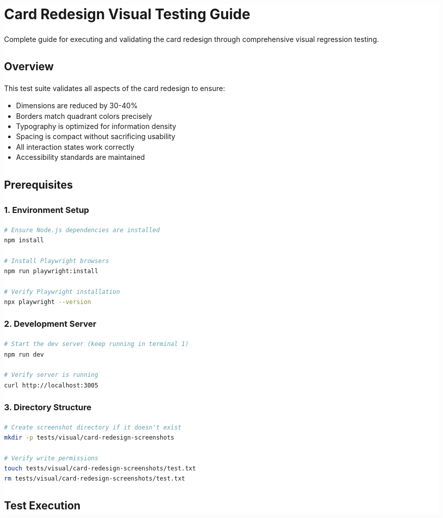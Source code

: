 # Card Redesign Visual Testing Guide

Complete guide for executing and validating the card redesign through comprehensive visual regression testing.

## Overview

This test suite validates all aspects of the card redesign to ensure:
- Dimensions are reduced by 30-40%
- Borders match quadrant colors precisely
- Typography is optimized for information density
- Spacing is compact without sacrificing usability
- All interaction states work correctly
- Accessibility standards are maintained

## Prerequisites

### 1. Environment Setup
```bash
# Ensure Node.js dependencies are installed
npm install

# Install Playwright browsers
npm run playwright:install

# Verify Playwright installation
npx playwright --version
```

### 2. Development Server
```bash
# Start the dev server (keep running in terminal 1)
npm run dev

# Verify server is running
curl http://localhost:3005
```

### 3. Directory Structure
```bash
# Create screenshot directory if it doesn't exist
mkdir -p tests/visual/card-redesign-screenshots

# Verify write permissions
touch tests/visual/card-redesign-screenshots/test.txt
rm tests/visual/card-redesign-screenshots/test.txt
```

## Test Execution
